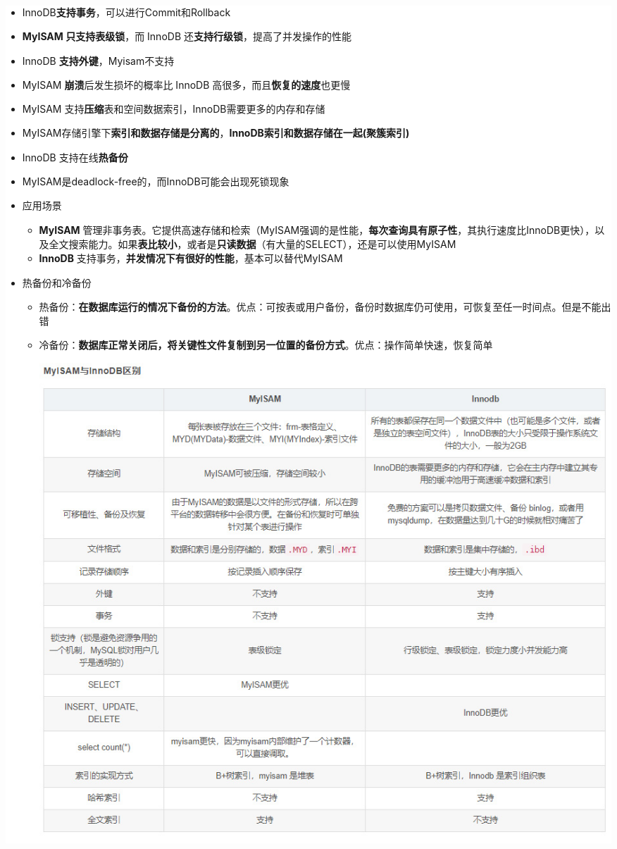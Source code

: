   * InnoDB**支持事务**，可以进行Commit和Rollback

  * **MyISAM 只支持表级锁**，而 InnoDB 还**支持行级锁**，提高了并发操作的性能

  * InnoDB **支持外键**，Myisam不支持

  * MyISAM **崩溃**后发生损坏的概率比 InnoDB 高很多，而且**恢复的速度**也更慢

  * MyISAM 支持**压缩**表和空间数据索引，InnoDB需要更多的内存和存储

  * MyISAM存储引擎下**索引和数据存储是分离的**，**InnoDB索引和数据存储在一起(聚簇索引)**

  * InnoDB 支持在线**热备份**

  * MyISAM是deadlock-free的，而InnoDB可能会出现死锁现象

  * 应用场景

    * **MyISAM** 管理非事务表。它提供高速存储和检索（MyISAM强调的是性能，**每次查询具有原子性**，其执行速度比InnoDB更快），以及全文搜索能力。如果**表比较小**，或者是**只读数据**（有大量的SELECT），还是可以使用MyISAM
    * **InnoDB** 支持事务，**并发情况下有很好的性能**，基本可以替代MyISAM

  * 热备份和冷备份

    * 热备份：**在数据库运行的情况下备份的方法**。优点：可按表或用户备份，备份时数据库仍可使用，可恢复至任一时间点。但是不能出错

    * 冷备份：**数据库正常关闭后，将关键性文件复制到另一位置的备份方式**。优点：操作简单快速，恢复简单

      ![engine_comp](imgs/database/engine_comp.jpg)
